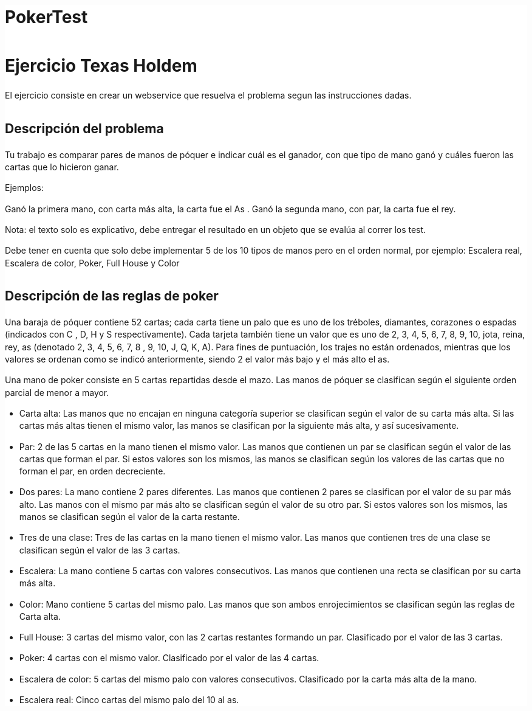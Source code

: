 # PokerTest

# Ejercicio Texas Holdem

El ejercicio consiste en crear un webservice que resuelva el problema segun las instrucciones dadas.

## Descripción del problema
Tu trabajo es comparar pares de manos de póquer e indicar cuál es el ganador, con que tipo de mano ganó y cuáles fueron las cartas que lo hicieron ganar.

Ejemplos:

Ganó la primera mano, con carta más alta, la carta fue el As .
Ganó la segunda mano, con par, la carta fue el rey.

Nota: el texto solo es explicativo, debe entregar el resultado en un objeto que se evalúa al correr los test.

Debe tener en cuenta que solo debe implementar 5 de los 10 tipos de manos pero en el orden normal, por ejemplo: Escalera real, Escalera de color, Poker, Full House y Color

## Descripción de las reglas de poker

Una baraja de póquer contiene 52 cartas; cada carta tiene un palo que es uno de los tréboles, diamantes, corazones o espadas (indicados con C , D, H y S respectivamente). Cada tarjeta también tiene un valor que es uno de 2, 3, 4, 5, 6, 7, 8, 9, 10, jota, reina, rey, as (denotado 2, 3, 4, 5, 6, 7, 8 , 9, 10, J, Q, K, A). Para fines de puntuación, los trajes no están ordenados, mientras que los valores se ordenan como se indicó anteriormente, siendo 2 el valor más bajo y el más alto el as.

Una mano de poker consiste en 5 cartas repartidas desde el mazo. Las manos de póquer se clasifican según el siguiente orden parcial de menor a mayor.

- Carta alta: Las manos que no encajan en ninguna categoría superior se clasifican según el valor de su carta más alta. Si las cartas más altas tienen el mismo valor, las manos se clasifican por la siguiente más alta, y así sucesivamente.

- Par: 2 de las 5 cartas en la mano tienen el mismo valor. Las manos que contienen un par se clasifican según el valor de las cartas que forman el par. Si estos valores son los mismos, las manos se clasifican según los valores de las cartas que no forman el par, en orden decreciente.
- Dos pares: La mano contiene 2 pares diferentes. Las manos que contienen 2 pares se clasifican por el valor de su par más alto. Las manos con el mismo par más alto se clasifican según el valor de su otro par. Si estos valores son los mismos, las manos se clasifican según el valor de la carta restante.
- Tres de una clase: Tres de las cartas en la mano tienen el mismo valor. Las manos que contienen tres de una clase se clasifican según el valor de las 3 cartas.
- Escalera: La mano contiene 5 cartas con valores consecutivos. Las manos que contienen una recta se clasifican por su carta más alta.
- Color: Mano contiene 5 cartas del mismo palo. Las manos que son ambos enrojecimientos se clasifican según las reglas de Carta alta.
- Full House: 3 cartas del mismo valor, con las 2 cartas restantes formando un par. Clasificado por el valor de las 3 cartas.
- Poker: 4 cartas con el mismo valor. Clasificado por el valor de las 4 cartas.
- Escalera de color: 5 cartas del mismo palo con valores consecutivos. Clasificado por la carta más alta de la mano.
- Escalera real: Cinco cartas del mismo palo del 10 al as.
